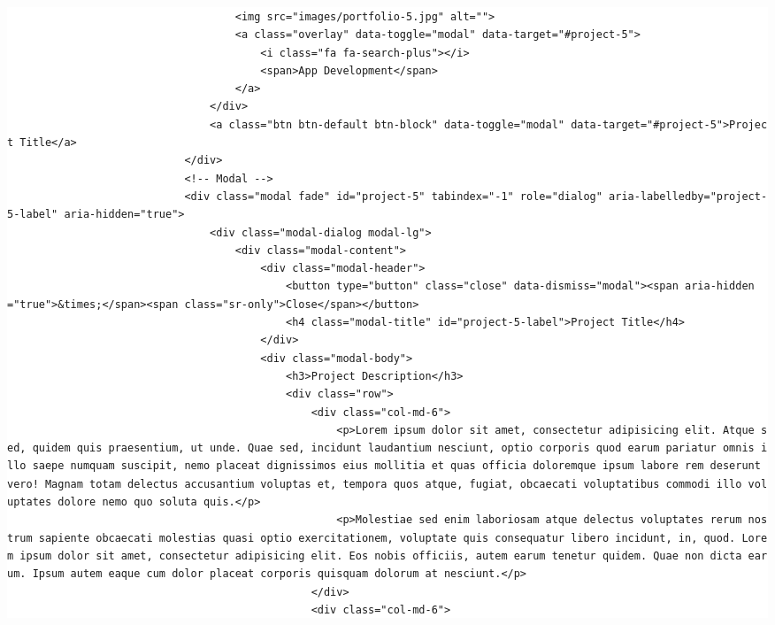 										<img src="images/portfolio-5.jpg" alt="">
										<a class="overlay" data-toggle="modal" data-target="#project-5">
											<i class="fa fa-search-plus"></i>
											<span>App Development</span>
										</a>
									</div>
									<a class="btn btn-default btn-block" data-toggle="modal" data-target="#project-5">Project Title</a>
								</div>
								<!-- Modal -->
								<div class="modal fade" id="project-5" tabindex="-1" role="dialog" aria-labelledby="project-5-label" aria-hidden="true">
									<div class="modal-dialog modal-lg">
										<div class="modal-content">
											<div class="modal-header">
												<button type="button" class="close" data-dismiss="modal"><span aria-hidden="true">&times;</span><span class="sr-only">Close</span></button>
												<h4 class="modal-title" id="project-5-label">Project Title</h4>
											</div>
											<div class="modal-body">
												<h3>Project Description</h3>
												<div class="row">
													<div class="col-md-6">
														<p>Lorem ipsum dolor sit amet, consectetur adipisicing elit. Atque sed, quidem quis praesentium, ut unde. Quae sed, incidunt laudantium nesciunt, optio corporis quod earum pariatur omnis illo saepe numquam suscipit, nemo placeat dignissimos eius mollitia et quas officia doloremque ipsum labore rem deserunt vero! Magnam totam delectus accusantium voluptas et, tempora quos atque, fugiat, obcaecati voluptatibus commodi illo voluptates dolore nemo quo soluta quis.</p>
														<p>Molestiae sed enim laboriosam atque delectus voluptates rerum nostrum sapiente obcaecati molestias quasi optio exercitationem, voluptate quis consequatur libero incidunt, in, quod. Lorem ipsum dolor sit amet, consectetur adipisicing elit. Eos nobis officiis, autem earum tenetur quidem. Quae non dicta earum. Ipsum autem eaque cum dolor placeat corporis quisquam dolorum at nesciunt.</p>
													</div>
													<div class="col-md-6">